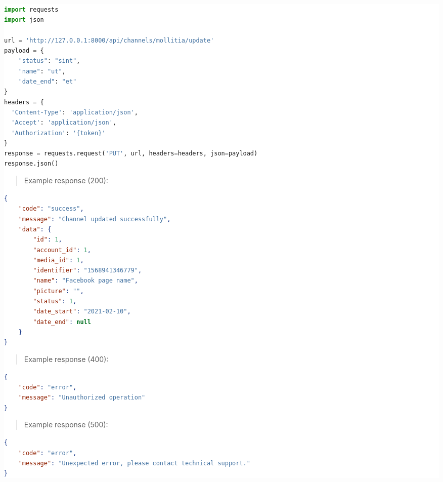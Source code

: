 ```python
import requests
import json

url = 'http://127.0.0.1:8000/api/channels/mollitia/update'
payload = {
    "status": "sint",
    "name": "ut",
    "date_end": "et"
}
headers = {
  'Content-Type': 'application/json',
  'Accept': 'application/json',
  'Authorization': '{token}'
}
response = requests.request('PUT', url, headers=headers, json=payload)
response.json()
```


> Example response (200):

```json
{
    "code": "success",
    "message": "Channel updated successfully",
    "data": {
        "id": 1,
        "account_id": 1,
        "media_id": 1,
        "identifier": "1568941346779",
        "name": "Facebook page name",
        "picture": "",
        "status": 1,
        "date_start": "2021-02-10",
        "date_end": null
    }
}
```
> Example response (400):

```json
{
    "code": "error",
    "message": "Unauthorized operation"
}
```
> Example response (500):

```json
{
    "code": "error",
    "message": "Unexpected error, please contact technical support."
}
```
